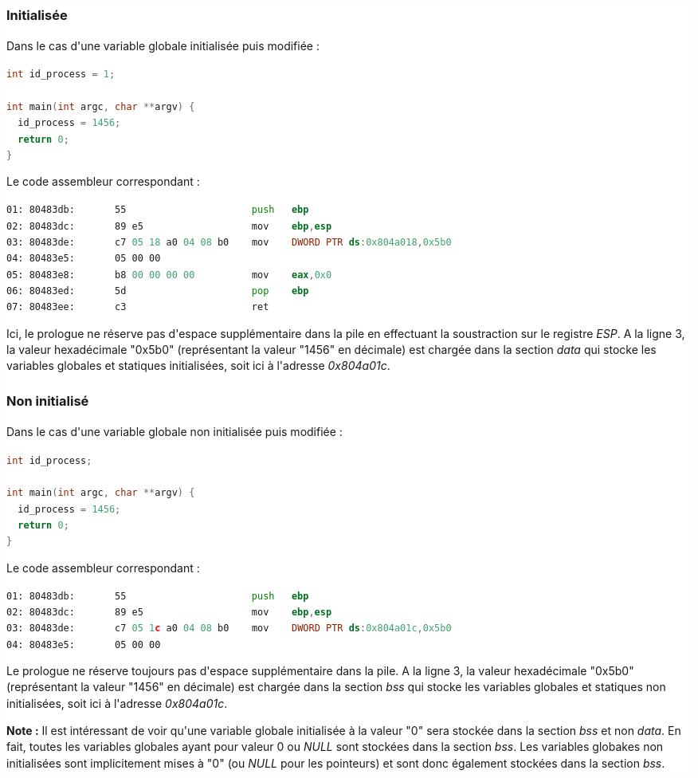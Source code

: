 ### Initialisée
Dans le cas d'une variable globale initialisée puis modifiée :
```c
int id_process = 1;

int main(int argc, char **argv) {
  id_process = 1456;
  return 0;
}
```

Le code assembleur correspondant :
```asm
01: 80483db:       55                      push   ebp
02: 80483dc:       89 e5                   mov    ebp,esp
03: 80483de:       c7 05 18 a0 04 08 b0    mov    DWORD PTR ds:0x804a018,0x5b0
04: 80483e5:       05 00 00
05: 80483e8:       b8 00 00 00 00          mov    eax,0x0
06: 80483ed:       5d                      pop    ebp
07: 80483ee:       c3                      ret
```

Ici, le prologue ne réserve pas d'espace supplémentaire dans la pile en effectuant la soustraction sur le registre _ESP_. A la ligne 3, la valeur hexadécimale "0x5b0" (représentant la valeur "1456" en décimale) est chargée dans la section _data_ qui stocke les variables globales et statiques initialisées, soit ici à l'adresse _0x804a01c_.

### Non initialisé
Dans le cas d'une variable globale non initialisée puis modifiée :
```c
int id_process;

int main(int argc, char **argv) {
  id_process = 1456;
  return 0;
}
```

Le code assembleur correspondant :
```asm
01: 80483db:       55                      push   ebp
02: 80483dc:       89 e5                   mov    ebp,esp
03: 80483de:       c7 05 1c a0 04 08 b0    mov    DWORD PTR ds:0x804a01c,0x5b0
04: 80483e5:       05 00 00
```

Le prologue ne réserve toujours pas d'espace supplémentaire dans la pile. A la ligne 3, la valeur hexadécimale "0x5b0" (représentant la valeur "1456" en décimale) est chargée dans la section _bss_ qui stocke les variables globales et statiques non initialisées, soit ici à l'adresse _0x804a01c_.

**Note :** Il est intéressant de voir qu'une variable globale initialisée à la valeur "0" sera stockée dans la section _bss_ et non _data_. En fait, toutes les variables globales ayant pour valeur 0 ou _NULL_ sont stockées dans la section _bss_. Les variables globakes non initialisées sont implicitement mises à "0" (ou _NULL_ pour les pointeurs) et sont donc également stockées dans la section _bss_.
